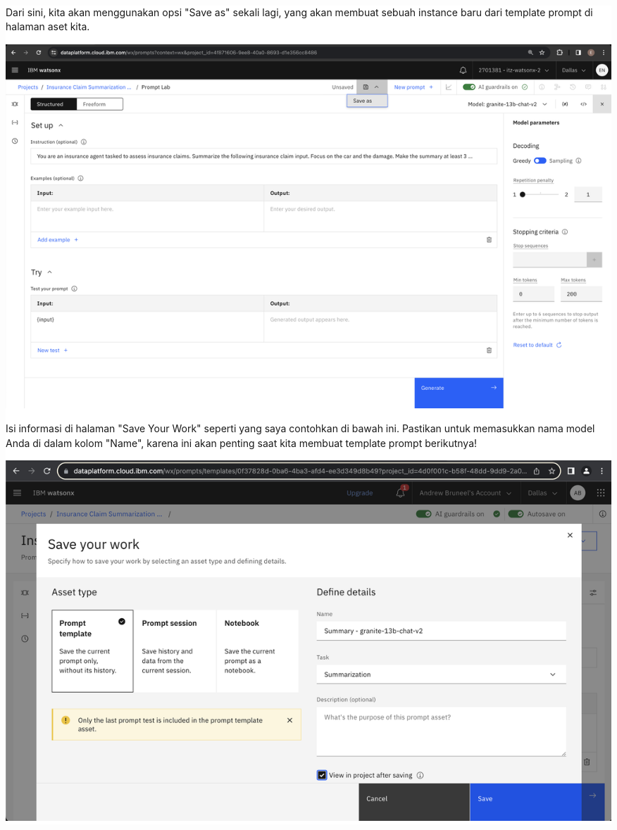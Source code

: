 Dari sini, kita akan menggunakan opsi "Save as" sekali lagi, yang akan membuat sebuah instance baru dari template prompt di halaman aset kita.

![Save as new model](images/save-as-again.png)

Isi informasi di halaman "Save Your Work" seperti yang saya contohkan di bawah ini. Pastikan untuk memasukkan nama model Anda di dalam kolom "Name", karena ini akan penting saat kita membuat template prompt berikutnya!

![Granite save page](images/picture35.png)
